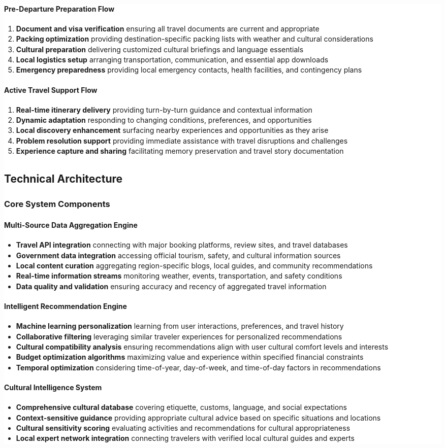 #### Pre-Departure Preparation Flow
1. **Document and visa verification** ensuring all travel documents are current and appropriate
2. **Packing optimization** providing destination-specific packing lists with weather and cultural considerations
3. **Cultural preparation** delivering customized cultural briefings and language essentials
4. **Local logistics setup** arranging transportation, communication, and essential app downloads
5. **Emergency preparedness** providing local emergency contacts, health facilities, and contingency plans

#### Active Travel Support Flow
1. **Real-time itinerary delivery** providing turn-by-turn guidance and contextual information
2. **Dynamic adaptation** responding to changing conditions, preferences, and opportunities
3. **Local discovery enhancement** surfacing nearby experiences and opportunities as they arise
4. **Problem resolution support** providing immediate assistance with travel disruptions and challenges
5. **Experience capture and sharing** facilitating memory preservation and travel story documentation

## Technical Architecture

### Core System Components

#### Multi-Source Data Aggregation Engine
- **Travel API integration** connecting with major booking platforms, review sites, and travel databases
- **Government data integration** accessing official tourism, safety, and cultural information sources
- **Local content curation** aggregating region-specific blogs, local guides, and community recommendations
- **Real-time information streams** monitoring weather, events, transportation, and safety conditions
- **Data quality and validation** ensuring accuracy and recency of aggregated travel information

#### Intelligent Recommendation Engine
- **Machine learning personalization** learning from user interactions, preferences, and travel history
- **Collaborative filtering** leveraging similar traveler experiences for personalized recommendations
- **Cultural compatibility analysis** ensuring recommendations align with user cultural comfort levels and interests
- **Budget optimization algorithms** maximizing value and experience within specified financial constraints
- **Temporal optimization** considering time-of-year, day-of-week, and time-of-day factors in recommendations

#### Cultural Intelligence System
- **Comprehensive cultural database** covering etiquette, customs, language, and social expectations
- **Context-sensitive guidance** providing appropriate cultural advice based on specific situations and locations
- **Cultural sensitivity scoring** evaluating activities and recommendations for cultural appropriateness
- **Local expert network integration** connecting travelers with verified local cultural guides and experts
